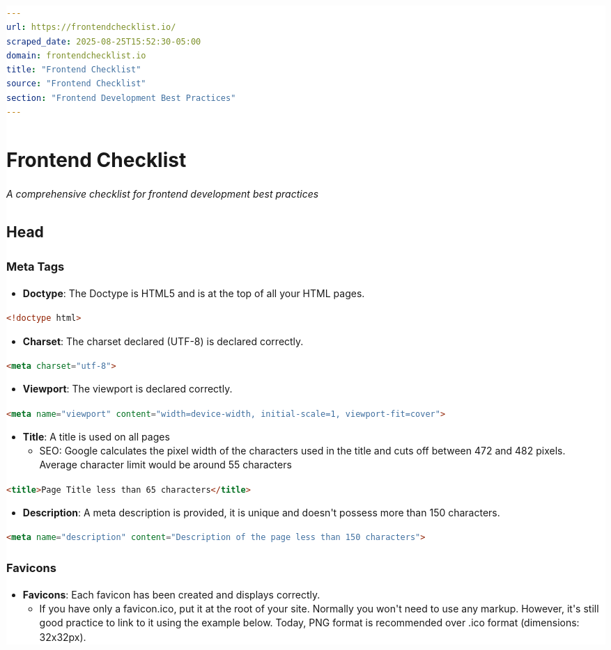 ```yaml
---
url: https://frontendchecklist.io/
scraped_date: 2025-08-25T15:52:30-05:00
domain: frontendchecklist.io
title: "Frontend Checklist"
source: "Frontend Checklist"
section: "Frontend Development Best Practices"
---
```


# Frontend Checklist

_A comprehensive checklist for frontend development best practices_

## Head

### Meta Tags

- **Doctype**: The Doctype is HTML5 and is at the top of all your HTML pages.

```html
<!doctype html>
```

- **Charset**: The charset declared (UTF-8) is declared correctly.

```html
<meta charset="utf-8">
```

- **Viewport**: The viewport is declared correctly.

```html
<meta name="viewport" content="width=device-width, initial-scale=1, viewport-fit=cover">
```

- **Title**: A title is used on all pages
  - SEO: Google calculates the pixel width of the characters used in the title and cuts off between 472 and 482 pixels. Average character limit would be around 55 characters

```html
<title>Page Title less than 65 characters</title>
```

- **Description**: A meta description is provided, it is unique and doesn't possess more than 150 characters.

```html
<meta name="description" content="Description of the page less than 150 characters">
```

### Favicons

- **Favicons**: Each favicon has been created and displays correctly.
  - If you have only a favicon.ico, put it at the root of your site. Normally you won't need to use any markup. However, it's still good practice to link to it using the example below. Today, PNG format is recommended over .ico format (dimensions: 32x32px).
